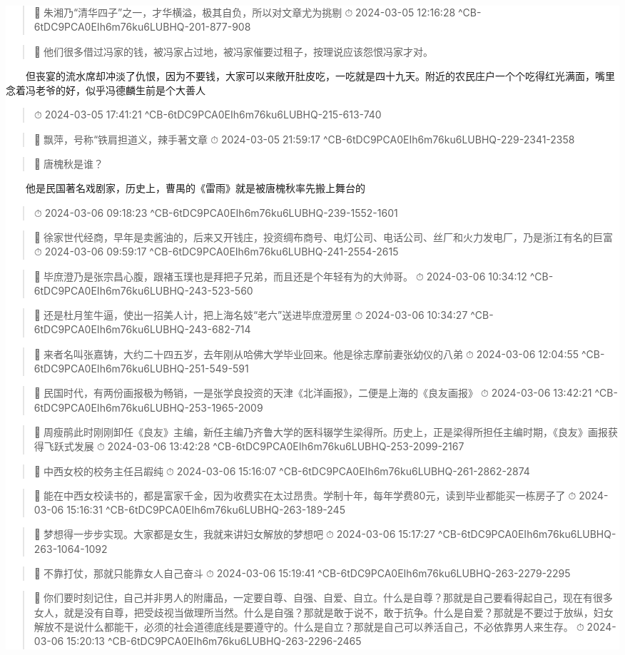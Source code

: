 
> 📌 朱湘乃“清华四子”之一，才华横溢，极其自负，所以对文章尤为挑剔 
> ⏱ 2024-03-05 12:16:28 ^CB-6tDC9PCA0EIh6m76ku6LUBHQ-201-877-908



> 📌 他们很多借过冯家的钱，被冯家占过地，被冯家催要过租子，按理说应该怨恨冯家才对。    
   
   但丧宴的流水席却冲淡了仇恨，因为不要钱，大家可以来敞开肚皮吃，一吃就是四十九天。附近的农民庄户一个个吃得红光满面，嘴里念着冯老爷的好，似乎冯德麟生前是个大善人 
> ⏱ 2024-03-05 17:41:21 ^CB-6tDC9PCA0EIh6m76ku6LUBHQ-215-613-740



> 📌 飘萍，号称“铁肩担道义，辣手著文章 
> ⏱ 2024-03-05 21:59:17 ^CB-6tDC9PCA0EIh6m76ku6LUBHQ-229-2341-2358



> 📌 唐槐秋是谁？    
   
   他是民国著名戏剧家，历史上，曹禺的《雷雨》就是被唐槐秋率先搬上舞台的 
> ⏱ 2024-03-06 09:18:23 ^CB-6tDC9PCA0EIh6m76ku6LUBHQ-239-1552-1601



> 📌 徐家世代经商，早年是卖酱油的，后来又开钱庄，投资绸布商号、电灯公司、电话公司、丝厂和火力发电厂，乃是浙江有名的巨富 
> ⏱ 2024-03-06 09:59:17 ^CB-6tDC9PCA0EIh6m76ku6LUBHQ-241-2554-2615



> 📌 毕庶澄乃是张宗昌心腹，跟褚玉璞也是拜把子兄弟，而且还是个年轻有为的大帅哥。 
> ⏱ 2024-03-06 10:34:12 ^CB-6tDC9PCA0EIh6m76ku6LUBHQ-243-523-560

> 📌 还是杜月笙牛逼，使出一招美人计，把上海名妓“老六”送进毕庶澄房里 
> ⏱ 2024-03-06 10:34:27 ^CB-6tDC9PCA0EIh6m76ku6LUBHQ-243-682-714



> 📌 来者名叫张嘉铸，大约二十四五岁，去年刚从哈佛大学毕业回来。他是徐志摩前妻张幼仪的八弟 
> ⏱ 2024-03-06 12:04:55 ^CB-6tDC9PCA0EIh6m76ku6LUBHQ-251-549-591



> 📌 民国时代，有两份画报极为畅销，一是张学良投资的天津《北洋画报》，二便是上海的《良友画报》 
> ⏱ 2024-03-06 13:42:21 ^CB-6tDC9PCA0EIh6m76ku6LUBHQ-253-1965-2009

> 📌 周瘦鹃此时刚刚卸任《良友》主编，新任主编乃齐鲁大学的医科辍学生梁得所。历史上，正是梁得所担任主编时期，《良友》画报获得飞跃式发展 
> ⏱ 2024-03-06 13:42:28 ^CB-6tDC9PCA0EIh6m76ku6LUBHQ-253-2099-2167



> 📌 中西女校的校务主任吕嘏纯 
> ⏱ 2024-03-06 15:16:07 ^CB-6tDC9PCA0EIh6m76ku6LUBHQ-261-2862-2874



> 📌 能在中西女校读书的，都是富家千金，因为收费实在太过昂贵。学制十年，每年学费80元，读到毕业都能买一栋房子了 
> ⏱ 2024-03-06 15:16:31 ^CB-6tDC9PCA0EIh6m76ku6LUBHQ-263-189-245

> 📌 梦想得一步步实现。大家都是女生，我就来讲妇女解放的梦想吧 
> ⏱ 2024-03-06 15:17:27 ^CB-6tDC9PCA0EIh6m76ku6LUBHQ-263-1064-1092

> 📌 不靠打仗，那就只能靠女人自己奋斗 
> ⏱ 2024-03-06 15:19:41 ^CB-6tDC9PCA0EIh6m76ku6LUBHQ-263-2279-2295

> 📌 你们要时刻记住，自己并非男人的附庸品，一定要自尊、自强、自爱、自立。什么是自尊？那就是自己要看得起自己，现在有很多女人，就是没有自尊，把受歧视当做理所当然。什么是自强？那就是敢于说不，敢于抗争。什么是自爱？那就是不要过于放纵，妇女解放不是说什么都能干，必须的社会道德底线是要遵守的。什么是自立？那就是自己可以养活自己，不必依靠男人来生存。 
> ⏱ 2024-03-06 15:20:13 ^CB-6tDC9PCA0EIh6m76ku6LUBHQ-263-2296-2465
